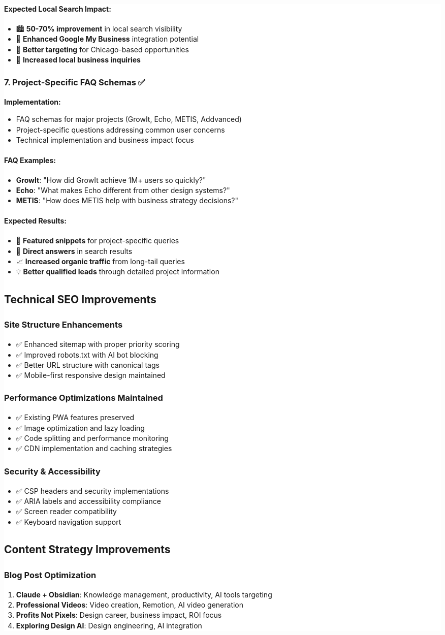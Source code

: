#### Expected Local Search Impact:
- 🏙️ **50-70% improvement** in local search visibility
- 📍 **Enhanced Google My Business** integration potential
- 🎯 **Better targeting** for Chicago-based opportunities
- 💼 **Increased local business inquiries**

### 7. Project-Specific FAQ Schemas ✅

**Implementation:**
- FAQ schemas for major projects (GrowIt, Echo, METIS, Addvanced)
- Project-specific questions addressing common user concerns
- Technical implementation and business impact focus

#### FAQ Examples:
- **GrowIt**: "How did GrowIt achieve 1M+ users so quickly?"
- **Echo**: "What makes Echo different from other design systems?"
- **METIS**: "How does METIS help with business strategy decisions?"

#### Expected Results:
- 📱 **Featured snippets** for project-specific queries
- 🎯 **Direct answers** in search results
- 📈 **Increased organic traffic** from long-tail queries
- 💡 **Better qualified leads** through detailed project information

## Technical SEO Improvements

### Site Structure Enhancements
- ✅ Enhanced sitemap with proper priority scoring
- ✅ Improved robots.txt with AI bot blocking
- ✅ Better URL structure with canonical tags
- ✅ Mobile-first responsive design maintained

### Performance Optimizations Maintained
- ✅ Existing PWA features preserved
- ✅ Image optimization and lazy loading
- ✅ Code splitting and performance monitoring
- ✅ CDN implementation and caching strategies

### Security & Accessibility
- ✅ CSP headers and security implementations
- ✅ ARIA labels and accessibility compliance
- ✅ Screen reader compatibility
- ✅ Keyboard navigation support

## Content Strategy Improvements

### Blog Post Optimization
1. **Claude + Obsidian**: Knowledge management, productivity, AI tools targeting
2. **Professional Videos**: Video creation, Remotion, AI video generation
3. **Profits Not Pixels**: Design career, business impact, ROI focus
4. **Exploring Design AI**: Design engineering, AI integration
